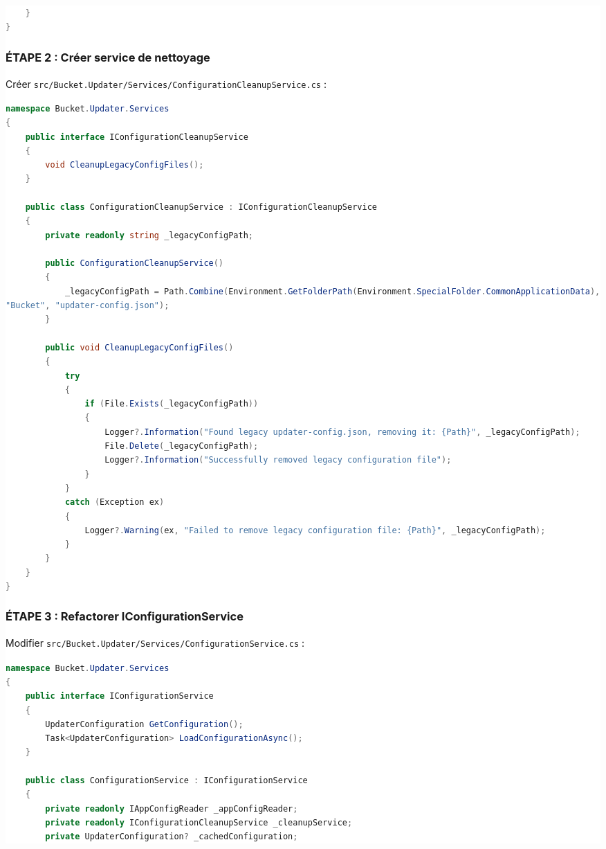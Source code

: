 ```csharp
    }
}
```

### ÉTAPE 2 : Créer service de nettoyage
Créer `src/Bucket.Updater/Services/ConfigurationCleanupService.cs` :

```csharp
namespace Bucket.Updater.Services
{
    public interface IConfigurationCleanupService
    {
        void CleanupLegacyConfigFiles();
    }

    public class ConfigurationCleanupService : IConfigurationCleanupService
    {
        private readonly string _legacyConfigPath;

        public ConfigurationCleanupService()
        {
            _legacyConfigPath = Path.Combine(Environment.GetFolderPath(Environment.SpecialFolder.CommonApplicationData), "Bucket", "updater-config.json");
        }

        public void CleanupLegacyConfigFiles()
        {
            try
            {
                if (File.Exists(_legacyConfigPath))
                {
                    Logger?.Information("Found legacy updater-config.json, removing it: {Path}", _legacyConfigPath);
                    File.Delete(_legacyConfigPath);
                    Logger?.Information("Successfully removed legacy configuration file");
                }
            }
            catch (Exception ex)
            {
                Logger?.Warning(ex, "Failed to remove legacy configuration file: {Path}", _legacyConfigPath);
            }
        }
    }
}
```

### ÉTAPE 3 : Refactorer IConfigurationService
Modifier `src/Bucket.Updater/Services/ConfigurationService.cs` :

```csharp
namespace Bucket.Updater.Services
{
    public interface IConfigurationService
    {
        UpdaterConfiguration GetConfiguration();
        Task<UpdaterConfiguration> LoadConfigurationAsync();
    }

    public class ConfigurationService : IConfigurationService
    {
        private readonly IAppConfigReader _appConfigReader;
        private readonly IConfigurationCleanupService _cleanupService;
        private UpdaterConfiguration? _cachedConfiguration;
```